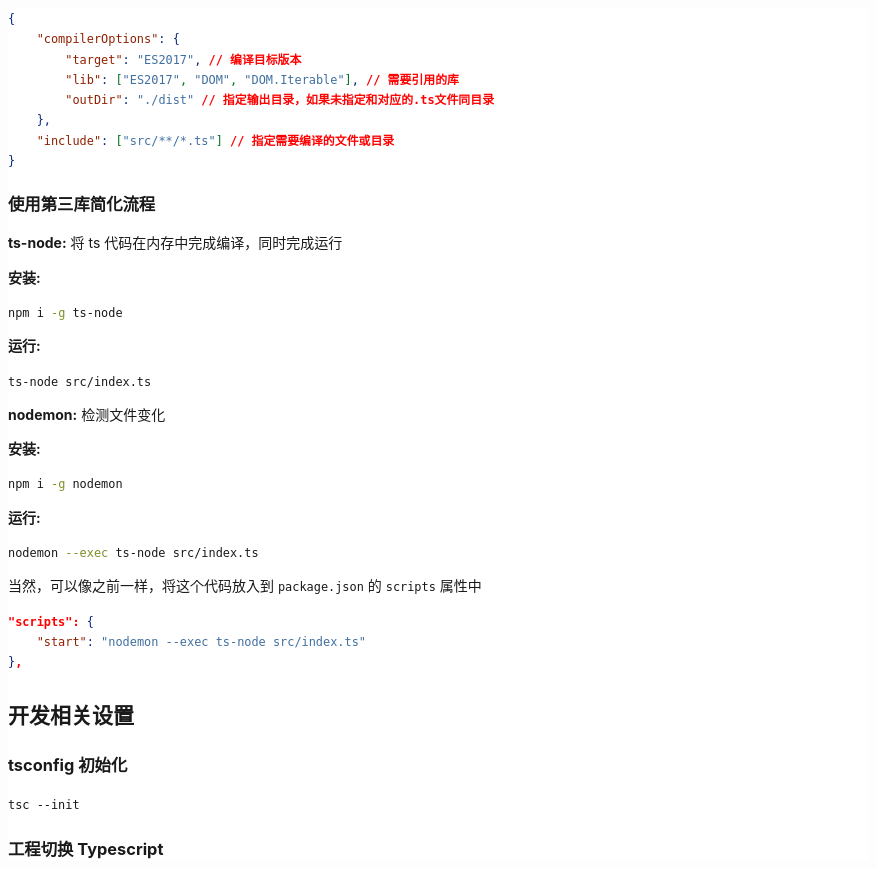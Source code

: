 ```json
{
    "compilerOptions": {
        "target": "ES2017", // 编译目标版本
        "lib": ["ES2017", "DOM", "DOM.Iterable"], // 需要引用的库
        "outDir": "./dist" // 指定输出目录，如果未指定和对应的.ts文件同目录
    },
    "include": ["src/**/*.ts"] // 指定需要编译的文件或目录
}
```

### 使用第三库简化流程

**ts-node:** 将 ts 代码在内存中完成编译，同时完成运行

**安装:**

```bash
npm i -g ts-node
```

**运行:**

```bash
ts-node src/index.ts
```

**nodemon:** 检测文件变化

**安装:**

```bash
npm i -g nodemon
```

**运行:**

```bash
nodemon --exec ts-node src/index.ts
```

当然，可以像之前一样，将这个代码放入到 `package.json` 的 `scripts` 属性中

```json
"scripts": {
    "start": "nodemon --exec ts-node src/index.ts"
},
```

## 开发相关设置

### tsconfig 初始化

```shell
tsc --init
```

### 工程切换 Typescript
